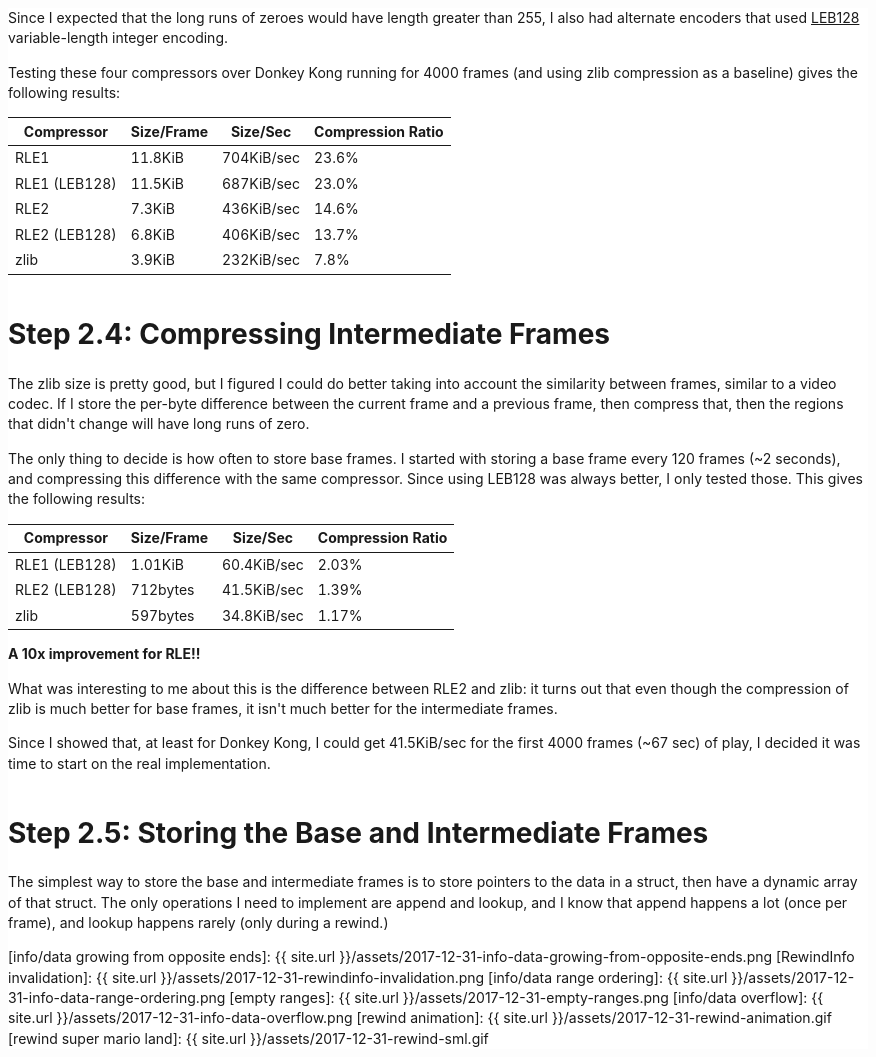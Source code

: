 Since I expected that the long runs of zeroes would have length greater than
255, I also had alternate encoders that used [LEB128][] variable-length integer
encoding.

Testing these four compressors over Donkey Kong running for 4000 frames (and
using zlib compression as a baseline) gives the following results:

| Compressor | Size/Frame | Size/Sec | Compression Ratio |
| --- | --- | --- | --- |
| RLE1 | 11.8KiB | 704KiB/sec | 23.6% |
| RLE1 (LEB128) | 11.5KiB | 687KiB/sec | 23.0% |
| RLE2 | 7.3KiB  | 436KiB/sec | 14.6% |
| RLE2 (LEB128) | 6.8KiB  | 406KiB/sec | 13.7% |
| zlib | 3.9KiB  | 232KiB/sec | 7.8% |

# Step 2.4: Compressing Intermediate Frames

The zlib size is pretty good, but I figured I could do better taking into
account the similarity between frames, similar to a video codec. If I store the
per-byte difference between the current frame and a previous frame, then
compress that, then the regions that didn't change will have long runs of zero.

The only thing to decide is how often to store base frames. I started with
storing a base frame every 120 frames (~2 seconds), and compressing this
difference with the same compressor. Since using LEB128 was always better, I
only tested those. This gives the following results:

| Compressor | Size/Frame | Size/Sec | Compression Ratio |
| --- | --- | --- | --- |
| RLE1 (LEB128) | 1.01KiB | 60.4KiB/sec | 2.03% |
| RLE2 (LEB128) | 712bytes  | 41.5KiB/sec | 1.39% |
| zlib | 597bytes  | 34.8KiB/sec | 1.17% |

**A 10x improvement for RLE!!**

What was interesting to me about this is the difference between RLE2 and zlib:
it turns out that even though the compression of zlib is much better for base
frames, it isn't much better for the intermediate frames.

Since I showed that, at least for Donkey Kong, I could get 41.5KiB/sec for the
first 4000 frames (~67 sec) of play, I decided it was time to start on the real
implementation.

# Step 2.5: Storing the Base and Intermediate Frames

The simplest way to store the base and intermediate frames is to store pointers
to the data in a struct, then have a dynamic array of that struct. The only
operations I need to implement are append and lookup, and I know that append
happens a lot (once per frame), and lookup happens rarely (only during a
rewind.)


[binjgb]: https://github.com/binji/binjgb
[reddit post]: https://www.reddit.com/r/programming/comments/662tgc/i_created_an_opensource_nes_emulator_that_can/?ref=share&ref_source=link
[zlib]: https://zlib.net
[Run Length Encoding]: https://en.wikipedia.org/wiki/Run-length_encoding
[LEB128]: https://en.wikipedia.org/wiki/LEB128
[info/data growing from opposite ends]: {{ site.url }}/assets/2017-12-31-info-data-growing-from-opposite-ends.png
[RewindInfo invalidation]: {{ site.url }}/assets/2017-12-31-rewindinfo-invalidation.png
[info/data range ordering]: {{ site.url }}/assets/2017-12-31-info-data-range-ordering.png
[empty ranges]: {{ site.url }}/assets/2017-12-31-empty-ranges.png
[info/data overflow]: {{ site.url }}/assets/2017-12-31-info-data-overflow.png
[rewind animation]: {{ site.url }}/assets/2017-12-31-rewind-animation.gif
[rewind super mario land]: {{ site.url }}/assets/2017-12-31-rewind-sml.gif